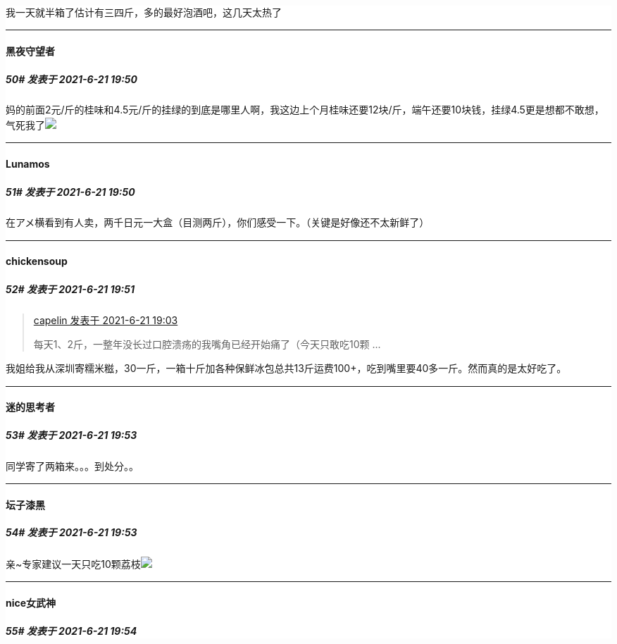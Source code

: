 
我一天就半箱了估计有三四斤，多的最好泡酒吧，这几天太热了


*****

####  黑夜守望者  
##### 50#       发表于 2021-6-21 19:50


妈的前面2元/斤的桂味和4.5元/斤的挂绿的到底是哪里人啊，我这边上个月桂味还要12块/斤，端午还要10块钱，挂绿4.5更是想都不敢想，气死我了<img src="https://static.saraba1st.com/image/smiley/face2017/211.gif" referrerpolicy="no-referrer">


*****

####  Lunamos  
##### 51#       发表于 2021-6-21 19:50


在アメ横看到有人卖，两千日元一大盒（目测两斤），你们感受一下。（关键是好像还不太新鲜了）


*****

####  chickensoup  
##### 52#       发表于 2021-6-21 19:51


<blockquote><a href="httphttps://bbs.saraba1st.com/2b/forum.php?mod=redirect&amp;goto=findpost&amp;pid=51688922&amp;ptid=2011175" target="_blank">capelin 发表于 2021-6-21 19:03</a>

每天1、2斤，一整年没长过口腔溃疡的我嘴角已经开始痛了（今天只敢吃10颗 ...</blockquote>
我姐给我从深圳寄糯米糍，30一斤，一箱十斤加各种保鲜冰包总共13斤运费100+，吃到嘴里要40多一斤。然而真的是太好吃了。


*****

####  迷的思考者  
##### 53#       发表于 2021-6-21 19:53


同学寄了两箱来。。。到处分。。


*****

####  坛子漆黑  
##### 54#       发表于 2021-6-21 19:53


亲~专家建议一天只吃10颗荔枝<img src="https://static.saraba1st.com/image/smiley/face2017/067.png" referrerpolicy="no-referrer">


*****

####  nice女武神  
##### 55#       发表于 2021-6-21 19:54

